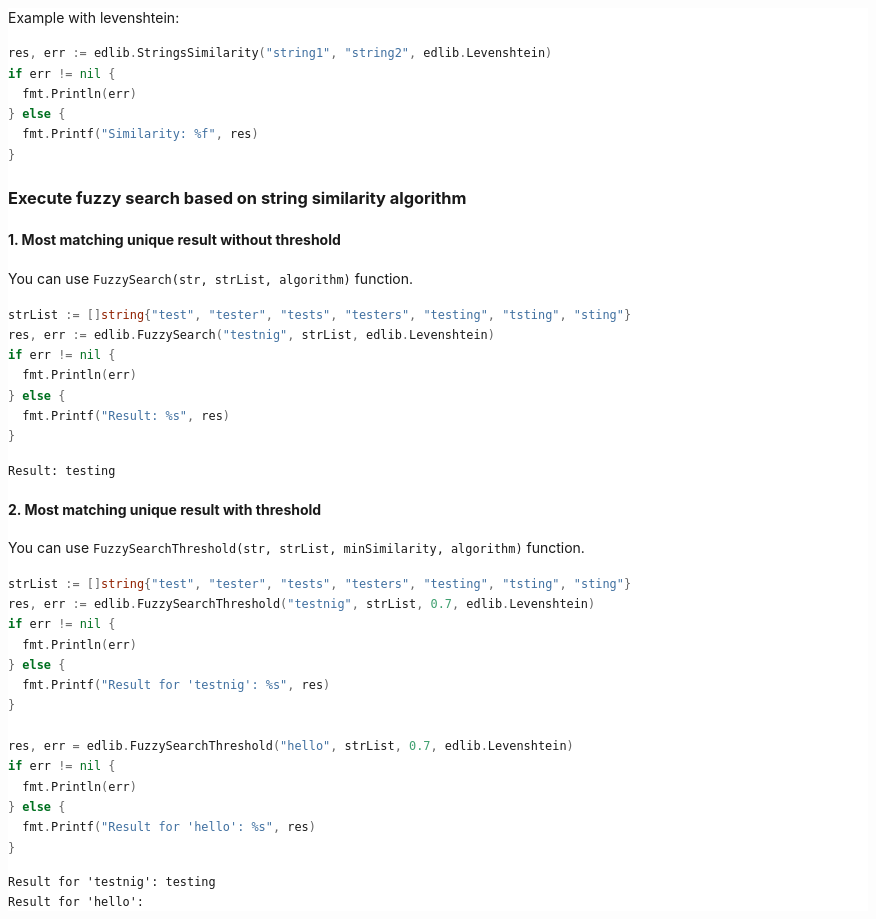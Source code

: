 Example with levenshtein:
```go
res, err := edlib.StringsSimilarity("string1", "string2", edlib.Levenshtein)
if err != nil {
  fmt.Println(err)
} else {
  fmt.Printf("Similarity: %f", res)
}
```

### Execute fuzzy search based on string similarity algorithm

#### 1. Most matching unique result without threshold

You can use ``` FuzzySearch(str, strList, algorithm) ``` function.

```go
strList := []string{"test", "tester", "tests", "testers", "testing", "tsting", "sting"}
res, err := edlib.FuzzySearch("testnig", strList, edlib.Levenshtein)
if err != nil {
  fmt.Println(err)
} else {
  fmt.Printf("Result: %s", res)
}

```

``` 
Result: testing 
```

#### 2. Most matching unique result with threshold

You can use ``` FuzzySearchThreshold(str, strList, minSimilarity, algorithm) ``` function.

```go
strList := []string{"test", "tester", "tests", "testers", "testing", "tsting", "sting"}
res, err := edlib.FuzzySearchThreshold("testnig", strList, 0.7, edlib.Levenshtein)
if err != nil {
  fmt.Println(err)
} else {
  fmt.Printf("Result for 'testnig': %s", res)
}

res, err = edlib.FuzzySearchThreshold("hello", strList, 0.7, edlib.Levenshtein)
if err != nil {
  fmt.Println(err)
} else {
  fmt.Printf("Result for 'hello': %s", res)
}

```

``` 
Result for 'testnig': testing
Result for 'hello':
```
